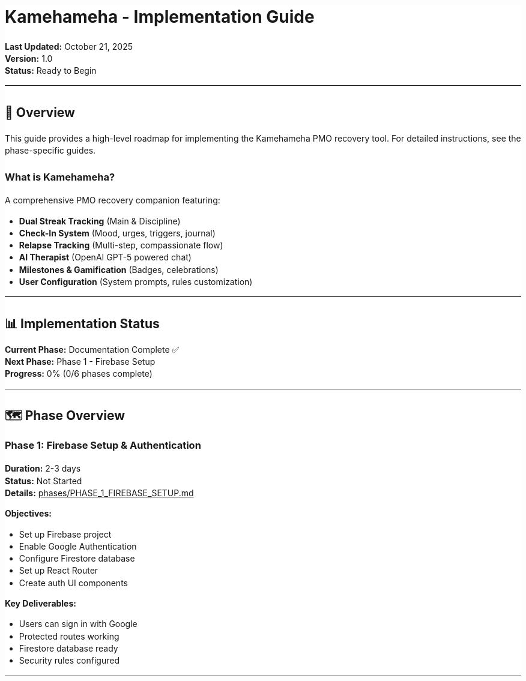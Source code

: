 # Kamehameha - Implementation Guide

**Last Updated:** October 21, 2025  
**Version:** 1.0  
**Status:** Ready to Begin

---

## 🎯 Overview

This guide provides a high-level roadmap for implementing the Kamehameha PMO recovery tool. For detailed instructions, see the phase-specific guides.

### What is Kamehameha?

A comprehensive PMO recovery companion featuring:
- **Dual Streak Tracking** (Main & Discipline)
- **Check-In System** (Mood, urges, triggers, journal)
- **Relapse Tracking** (Multi-step, compassionate flow)
- **AI Therapist** (OpenAI GPT-5 powered chat)
- **Milestones & Gamification** (Badges, celebrations)
- **User Configuration** (System prompts, rules customization)

---

## 📊 Implementation Status

**Current Phase:** Documentation Complete ✅  
**Next Phase:** Phase 1 - Firebase Setup  
**Progress:** 0% (0/6 phases complete)

---

## 🗺️ Phase Overview

### Phase 1: Firebase Setup & Authentication
**Duration:** 2-3 days  
**Status:** Not Started  
**Details:** [phases/PHASE_1_FIREBASE_SETUP.md](phases/PHASE_1_FIREBASE_SETUP.md)

**Objectives:**
- Set up Firebase project
- Enable Google Authentication
- Configure Firestore database
- Set up React Router
- Create auth UI components

**Key Deliverables:**
- Users can sign in with Google
- Protected routes working
- Firestore database ready
- Security rules configured

---